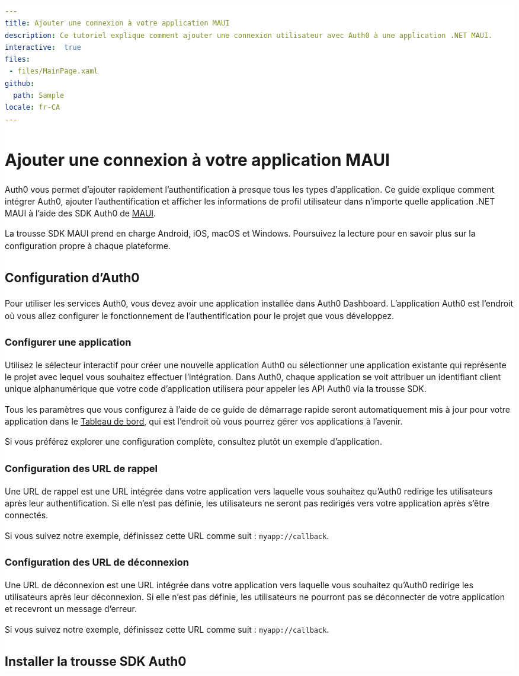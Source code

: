 ```yaml
---
title: Ajouter une connexion à votre application MAUI
description: Ce tutoriel explique comment ajouter une connexion utilisateur avec Auth0 à une application .NET MAUI.
interactive:  true
files:
 - files/MainPage.xaml
github:
  path: Sample
locale: fr-CA
---
```


# Ajouter une connexion à votre application MAUI


<p>Auth0 vous permet d’ajouter rapidement l’authentification à presque tous les types d’application. Ce guide explique comment intégrer Auth0, ajouter l’authentification et afficher les informations de profil utilisateur dans n’importe quelle application .NET MAUI à l’aide des SDK Auth0 de <a href="https://www.nuget.org/packages/Auth0.OidcClient.MAUI/" target="_blank" rel="noreferrer noopener">MAUI</a>.</p><p><div class="alert-container" severity="default"><p>La trousse SDK MAUI prend en charge Android, iOS, macOS et Windows. Poursuivez la lecture pour en savoir plus sur la configuration propre à chaque plateforme.</p></div></p><p></p>

## Configuration d’Auth0


<p>Pour utiliser les services Auth0, vous devez avoir une application installée dans Auth0 Dashboard. L’application Auth0 est l’endroit où vous allez configurer le fonctionnement de l’authentification pour le projet que vous développez.</p><h3>Configurer une application</h3><p>Utilisez le sélecteur interactif pour créer une nouvelle application Auth0 ou sélectionner une application existante qui représente le projet avec lequel vous souhaitez effectuer l’intégration. Dans Auth0, chaque application se voit attribuer un identifiant client unique alphanumérique que votre code d’application utilisera pour appeler les API Auth0 via la trousse SDK.</p><p>Tous les paramètres que vous configurez à l’aide de ce guide de démarrage rapide seront automatiquement mis à jour pour votre application dans le <a href="https://manage.auth0.com/#/" target="_blank" rel="noreferrer noopener">Tableau de bord</a>, qui est l’endroit où vous pourrez gérer vos applications à l’avenir.</p><p>Si vous préférez explorer une configuration complète, consultez plutôt un exemple d’application.</p><h3>Configuration des URL de rappel</h3><p>Une URL de rappel est une URL intégrée dans votre application vers laquelle vous souhaitez qu’Auth0 redirige les utilisateurs après leur authentification. Si elle n’est pas définie, les utilisateurs ne seront pas redirigés vers votre application après s’être connectés.</p><p><div class="alert-container" severity="default"><p>Si vous suivez notre exemple, définissez cette URL comme suit : <code>myapp://callback</code>.</p></div></p><h3>Configuration des URL de déconnexion</h3><p>Une URL de déconnexion est une URL intégrée dans votre application vers laquelle vous souhaitez qu’Auth0 redirige les utilisateurs après leur déconnexion. Si elle n’est pas définie, les utilisateurs ne pourront pas se déconnecter de votre application et recevront un message d’erreur.</p><p><div class="alert-container" severity="default"><p>Si vous suivez notre exemple, définissez cette URL comme suit : <code>myapp://callback</code>.</p></div></p>

## Installer la trousse SDK Auth0
